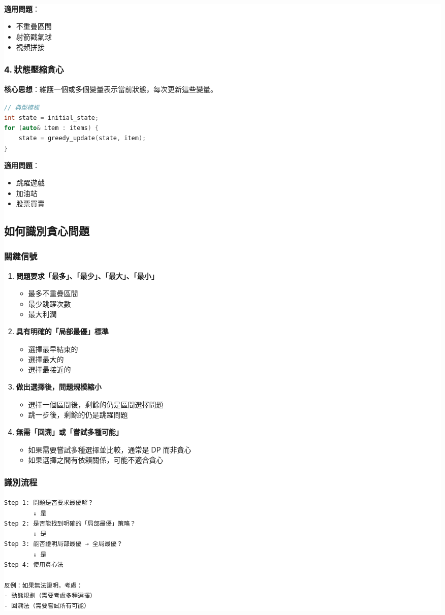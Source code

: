 **適用問題**：
- 不重疊區間
- 射箭戳氣球
- 視頻拼接

### 4. 狀態壓縮貪心

**核心思想**：維護一個或多個變量表示當前狀態，每次更新這些變量。

```cpp
// 典型模板
int state = initial_state;
for (auto& item : items) {
    state = greedy_update(state, item);
}
```

**適用問題**：
- 跳躍遊戲
- 加油站
- 股票買賣

## 如何識別貪心問題

### 關鍵信號

1. **問題要求「最多」、「最少」、「最大」、「最小」**
   - 最多不重疊區間
   - 最少跳躍次數
   - 最大利潤

2. **具有明確的「局部最優」標準**
   - 選擇最早結束的
   - 選擇最大的
   - 選擇最接近的

3. **做出選擇後，問題規模縮小**
   - 選擇一個區間後，剩餘的仍是區間選擇問題
   - 跳一步後，剩餘的仍是跳躍問題

4. **無需「回溯」或「嘗試多種可能」**
   - 如果需要嘗試多種選擇並比較，通常是 DP 而非貪心
   - 如果選擇之間有依賴關係，可能不適合貪心

### 識別流程

```
Step 1: 問題是否要求最優解？
        ↓ 是
Step 2: 是否能找到明確的「局部最優」策略？
        ↓ 是
Step 3: 能否證明局部最優 → 全局最優？
        ↓ 是
Step 4: 使用貪心法

反例：如果無法證明，考慮：
- 動態規劃（需要考慮多種選擇）
- 回溯法（需要嘗試所有可能）
```
